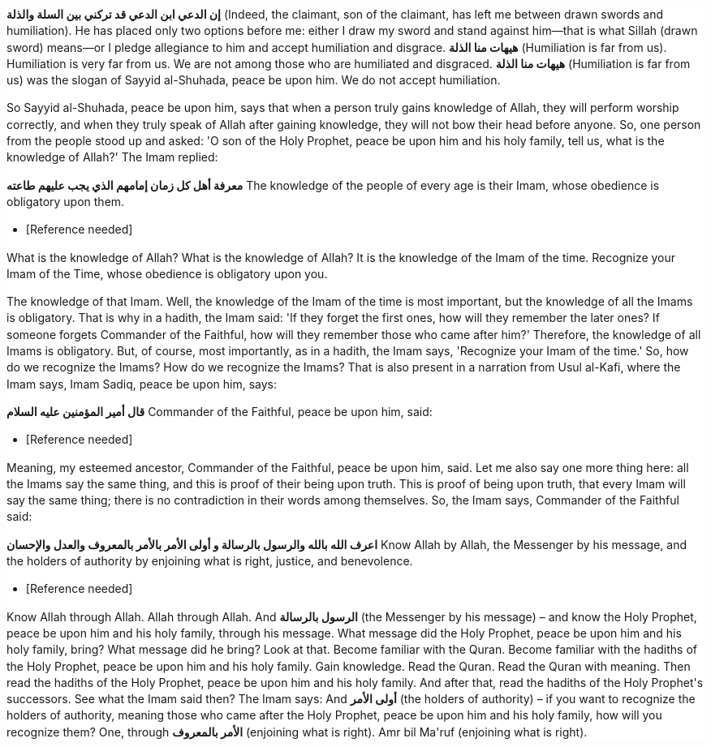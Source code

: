 **إن الدعي ابن الدعي قد تركني بين السلة والذلة** (Indeed, the claimant, son of the claimant, has left me between drawn swords and humiliation). He has placed only two options before me: either I draw my sword and stand against him—that is what Sillah (drawn sword) means—or I pledge allegiance to him and accept humiliation and disgrace. **هيهات منا الذلة** (Humiliation is far from us). Humiliation is very far from us. We are not among those who are humiliated and disgraced. **هيهات منا الذلة** (Humiliation is far from us) was the slogan of Sayyid al-Shuhada, peace be upon him. We do not accept humiliation.

So Sayyid al-Shuhada, peace be upon him, says that when a person truly gains knowledge of Allah, they will perform worship correctly, and when they truly speak of Allah after gaining knowledge, they will not bow their head before anyone. So, one person from the people stood up and asked: 'O son of the Holy Prophet, peace be upon him and his holy family, tell us, what is the knowledge of Allah?' The Imam replied:

**معرفة أهل كل زمان إمامهم الذي يجب عليهم طاعته**
The knowledge of the people of every age is their Imam, whose obedience is obligatory upon them.
- [Reference needed]

What is the knowledge of Allah? What is the knowledge of Allah? It is the knowledge of the Imam of the time. Recognize your Imam of the Time, whose obedience is obligatory upon you.

The knowledge of that Imam. Well, the knowledge of the Imam of the time is most important, but the knowledge of all the Imams is obligatory. That is why in a hadith, the Imam said: 'If they forget the first ones, how will they remember the later ones? If someone forgets Commander of the Faithful, how will they remember those who came after him?' Therefore, the knowledge of all Imams is obligatory. But, of course, most importantly, as in a hadith, the Imam says, 'Recognize your Imam of the time.' So, how do we recognize the Imams? How do we recognize the Imams? That is also present in a narration from Usul al-Kafi, where the Imam says, Imam Sadiq, peace be upon him, says:

**قال أمير المؤمنين عليه السلام**
Commander of the Faithful, peace be upon him, said:
- [Reference needed]

Meaning, my esteemed ancestor, Commander of the Faithful, peace be upon him, said. Let me also say one more thing here: all the Imams say the same thing, and this is proof of their being upon truth. This is proof of being upon truth, that every Imam will say the same thing; there is no contradiction in their words among themselves. So, the Imam says, Commander of the Faithful said:

**اعرف الله بالله والرسول بالرسالة و أولى الأمر بالأمر بالمعروف والعدل والإحسان**
Know Allah by Allah, the Messenger by his message, and the holders of authority by enjoining what is right, justice, and benevolence.
- [Reference needed]

Know Allah through Allah. Allah through Allah. And **الرسول بالرسالة** (the Messenger by his message) – and know the Holy Prophet, peace be upon him and his holy family, through his message. What message did the Holy Prophet, peace be upon him and his holy family, bring? What message did he bring? Look at that. Become familiar with the Quran. Become familiar with the hadiths of the Holy Prophet, peace be upon him and his holy family. Gain knowledge. Read the Quran. Read the Quran with meaning. Then read the hadiths of the Holy Prophet, peace be upon him and his holy family. And after that, read the hadiths of the Holy Prophet's successors. See what the Imam said then? The Imam says: And **أولى الأمر** (the holders of authority) – if you want to recognize the holders of authority, meaning those who came after the Holy Prophet, peace be upon him and his holy family, how will you recognize them? One, through **الأمر بالمعروف** (enjoining what is right). Amr bil Ma'ruf (enjoining what is right).
